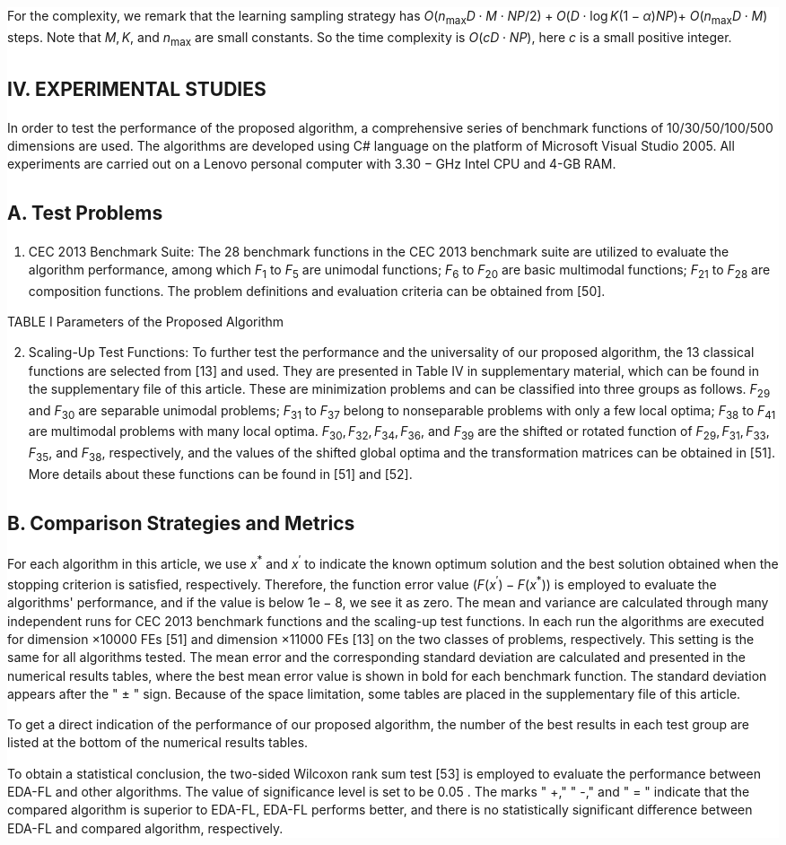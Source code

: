 For the complexity, we remark that the learning sampling strategy has $O\left(n_{\max } D \cdot M \cdot N P / 2\right)+O(D \cdot \log K(1-\alpha) N P)+$ $O\left(n_{\max } D \cdot M\right)$ steps. Note that $M, K$, and $n_{\max }$ are small constants. So the time complexity is $O(c D \cdot N P)$, here $c$ is a small positive integer.

## IV. EXPERIMENTAL STUDIES

In order to test the performance of the proposed algorithm, a comprehensive series of benchmark functions of 10/30/50/100/500 dimensions are used. The algorithms are developed using C\# language on the platform of Microsoft Visual Studio 2005. All experiments are carried out on a Lenovo personal computer with $3.30-\mathrm{GHz}$ Intel CPU and 4-GB RAM.

## A. Test Problems

1) CEC 2013 Benchmark Suite: The 28 benchmark functions in the CEC 2013 benchmark suite are utilized to evaluate the algorithm performance, among which $F_{1}$ to $F_{5}$ are unimodal functions; $F_{6}$ to $F_{20}$ are basic multimodal functions; $F_{21}$ to $F_{28}$ are composition functions. The problem definitions and evaluation criteria can be obtained from [50].

TABLE I
Parameters of the Proposed Algorithm


2) Scaling-Up Test Functions: To further test the performance and the universality of our proposed algorithm, the 13 classical functions are selected from [13] and used. They are presented in Table IV in supplementary material, which can be found in the supplementary file of this article. These are minimization problems and can be classified into three groups as follows. $F_{29}$ and $F_{30}$ are separable unimodal problems; $F_{31}$ to $F_{37}$ belong to nonseparable problems with only a few local optima; $F_{38}$ to $F_{41}$ are multimodal problems with many local optima. $F_{30}, F_{32}, F_{34}, F_{36}$, and $F_{39}$ are the shifted or rotated function of $F_{29}, F_{31}, F_{33}, F_{35}$, and $F_{38}$, respectively, and the values of the shifted global optima and the transformation matrices can be obtained in [51]. More details about these functions can be found in [51] and [52].

## B. Comparison Strategies and Metrics

For each algorithm in this article, we use $x^{*}$ and $x^{\prime}$ to indicate the known optimum solution and the best solution obtained when the stopping criterion is satisfied, respectively. Therefore, the function error value $\left(F\left(x^{\prime}\right)-F\left(x^{*}\right)\right)$ is employed to evaluate the algorithms' performance, and if the value is below $1 \mathrm{e}-8$, we see it as zero. The mean and variance are calculated through many independent runs for CEC 2013 benchmark functions and the scaling-up test functions. In each run the algorithms are executed for dimension $\times 10000$ FEs [51] and dimension $\times 11000$ FEs [13] on the two classes of problems, respectively. This setting is the same for all algorithms tested. The mean error and the corresponding standard deviation are calculated and presented in the numerical results tables, where the best mean error value is shown in bold for each benchmark function. The standard deviation appears after the " $\pm$ " sign. Because of the space limitation, some tables are placed in the supplementary file of this article.

To get a direct indication of the performance of our proposed algorithm, the number of the best results in each test group are listed at the bottom of the numerical results tables.

To obtain a statistical conclusion, the two-sided Wilcoxon rank sum test [53] is employed to evaluate the performance between EDA-FL and other algorithms. The value of significance level is set to be 0.05 . The marks " +," " -," and " $=$ " indicate that the compared algorithm is superior to EDA-FL, EDA-FL performs better, and there is no statistically significant difference between EDA-FL and compared algorithm, respectively.
